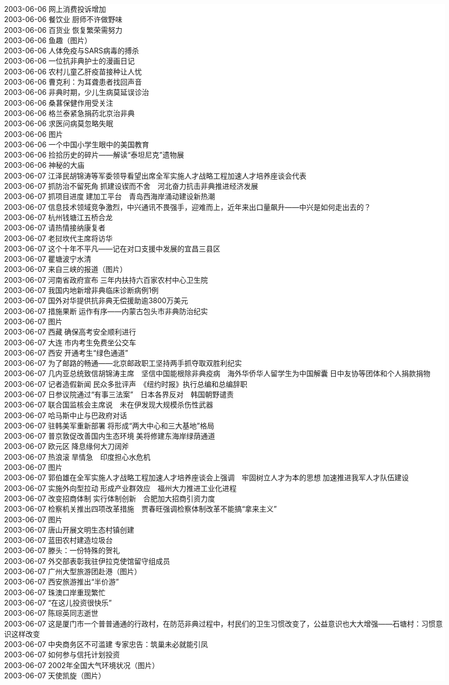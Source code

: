2003-06-06 网上消费投诉增加  
2003-06-06 餐饮业  厨师不许做野味  
2003-06-06 百货业  恢复繁荣需努力  
2003-06-06 鱼趣（图片）  
2003-06-06 人体免疫与SARS病毒的搏杀  
2003-06-06 一位抗非典护士的漫画日记  
2003-06-06 农村儿童乙肝疫苗接种让人忧  
2003-06-06 曹克利：为耳聋患者找回声音  
2003-06-06 非典时期，少儿生病莫延误诊治  
2003-06-06 桑葚保健作用受关注  
2003-06-06 格兰泰紧急捐药北京治非典  
2003-06-06 求医问病莫忽略失眠  
2003-06-06 图片  
2003-06-06 一个中国小学生眼中的美国教育  
2003-06-06 捡拾历史的碎片——解读“泰坦尼克”遗物展  
2003-06-06 神秘的大庙  
2003-06-07 江泽民胡锦涛等军委领导看望出席全军实施人才战略工程加速人才培养座谈会代表  
2003-06-07 抓防治不留死角  抓建设锲而不舍　河北奋力抗击非典推进经济发展  
2003-06-07 抓项目进度  建加工平台　青岛西海岸涌动建设新热潮  
2003-06-07 信息技术领域竞争激烈，中兴通讯不畏强手，迎难而上，近年来出口量飙升——中兴是如何走出去的？  
2003-06-07 杭州钱塘江五桥合龙  
2003-06-07 请热情接纳康复者  
2003-06-07 老挝坎代主席将访华  
2003-06-07 这个十年不平凡——记在对口支援中发展的宜昌三县区  
2003-06-07 瞿塘波宁水清  
2003-06-07 来自三峡的报道（图片）  
2003-06-07 河南省政府宣布  三年内扶持六百家农村中心卫生院  
2003-06-07 我国内地新增非典临床诊断病例1例  
2003-06-07 国外对华提供抗非典无偿援助逾3800万美元  
2003-06-07 措施果断  运作有序——内蒙古包头市非典防治纪实  
2003-06-07 图片  
2003-06-07 西藏  确保高考安全顺利进行  
2003-06-07 大连  市内考生免费坐公交车  
2003-06-07 西安  开通考生“绿色通道”  
2003-06-07 为了邮路的畅通——北京邮政职工坚持两手抓夺取双胜利纪实  
2003-06-07 几内亚总统致信胡锦涛主席　坚信中国能根除非典疫病　海外华侨华人留学生为中国解囊  日中友协等团体和个人捐款捐物  
2003-06-07 记者造假新闻  民众多批评声　《纽约时报》执行总编和总编辞职  
2003-06-07 日参议院通过“有事三法案”　日本各界反对　韩国朝野谴责  
2003-06-07 联合国监核会主席说　未在伊发现大规模杀伤性武器  
2003-06-07 哈马斯中止与巴政府对话  
2003-06-07 驻韩美军重新部署  将形成“两大中心和三大基地”格局  
2003-06-07 普京敦促改善国内生态环境  美将修建东海岸绿荫通道  
2003-06-07 欧元区  降息缘何大刀阔斧  
2003-06-07 热浪滚  旱情急　印度担心水危机  
2003-06-07 图片  
2003-06-07 郭伯雄在全军实施人才战略工程加速人才培养座谈会上强调　牢固树立人才为本的思想  加速推进我军人才队伍建设  
2003-06-07 实施外向型拉动  形成产业群效应　福州大力推进工业化进程  
2003-06-07 改变招商体制  实行体制创新　合肥加大招商引资力度  
2003-06-07 检察机关推出四项改革措施　贾春旺强调检察体制改革不能搞“拿来主义”  
2003-06-07 图片  
2003-06-07 唐山开展文明生态村镇创建  
2003-06-07 蓝田农村建造垃圾台  
2003-06-07 滕头：一份特殊的贺礼  
2003-06-07 外交部表彰我驻伊拉克使馆留守组成员  
2003-06-07 广州大型旅游团赴港（图片）  
2003-06-07 西安旅游推出“半价游”  
2003-06-07 珠澳口岸重现繁忙  
2003-06-07 “在这儿投资很快乐”  
2003-06-07 陈琮英同志逝世  
2003-06-07 这是厦门市一个普普通通的行政村，在防范非典过程中，村民们的卫生习惯改变了，公益意识也大大增强——石塘村：习惯意识这样改变  
2003-06-07 中央商务区不可滥建  专家忠告：筑巢未必就能引凤  
2003-06-07 如何参与信托计划投资  
2003-06-07 2002年全国大气环境状况（图片）  
2003-06-07 天使凯旋（图片）  